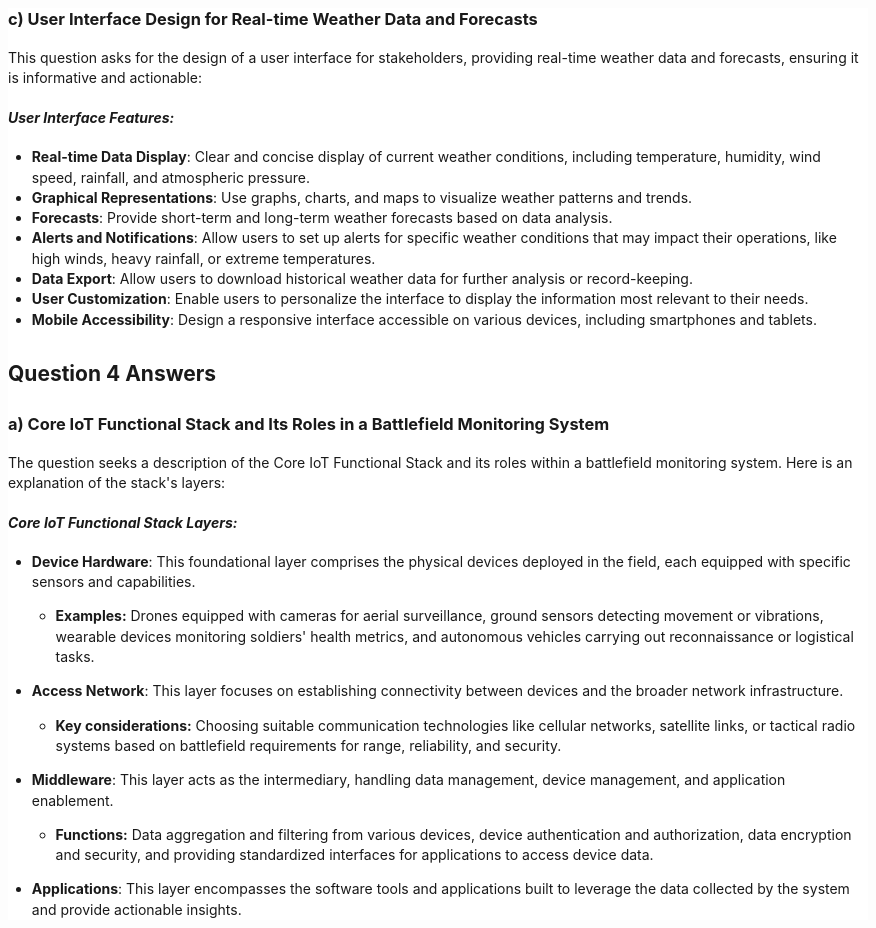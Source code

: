 
### c) User Interface Design for Real-time Weather Data and Forecasts

This question asks for the design of a user interface for stakeholders, providing real-time weather data and forecasts, ensuring it is informative and actionable:

#### _User Interface Features:_

- **Real-time Data Display**: Clear and concise display of current weather conditions, including temperature, humidity, wind speed, rainfall, and atmospheric pressure.
- **Graphical Representations**: Use graphs, charts, and maps to visualize weather patterns and trends.
- **Forecasts**: Provide short-term and long-term weather forecasts based on data analysis.
- **Alerts and Notifications**: Allow users to set up alerts for specific weather conditions that may impact their operations, like high winds, heavy rainfall, or extreme temperatures.
- **Data Export**: Allow users to download historical weather data for further analysis or record-keeping.
- **User Customization**: Enable users to personalize the interface to display the information most relevant to their needs.
- **Mobile Accessibility**: Design a responsive interface accessible on various devices, including smartphones and tablets.

## Question 4 Answers

### a) Core IoT Functional Stack and Its Roles in a Battlefield Monitoring System

The question seeks a description of the Core IoT Functional Stack and its roles within a battlefield monitoring system. Here is an explanation of the stack's layers:

#### _Core IoT Functional Stack Layers:_

- **Device Hardware**: This foundational layer comprises the physical devices deployed in the field, each equipped with specific sensors and capabilities.
    
    - **Examples:** Drones equipped with cameras for aerial surveillance, ground sensors detecting movement or vibrations, wearable devices monitoring soldiers' health metrics, and autonomous vehicles carrying out reconnaissance or logistical tasks.
- **Access Network**: This layer focuses on establishing connectivity between devices and the broader network infrastructure.
    
    - **Key considerations:** Choosing suitable communication technologies like cellular networks, satellite links, or tactical radio systems based on battlefield requirements for range, reliability, and security.
- **Middleware**: This layer acts as the intermediary, handling data management, device management, and application enablement.
    
    - **Functions:** Data aggregation and filtering from various devices, device authentication and authorization, data encryption and security, and providing standardized interfaces for applications to access device data.
- **Applications**: This layer encompasses the software tools and applications built to leverage the data collected by the system and provide actionable insights.
    